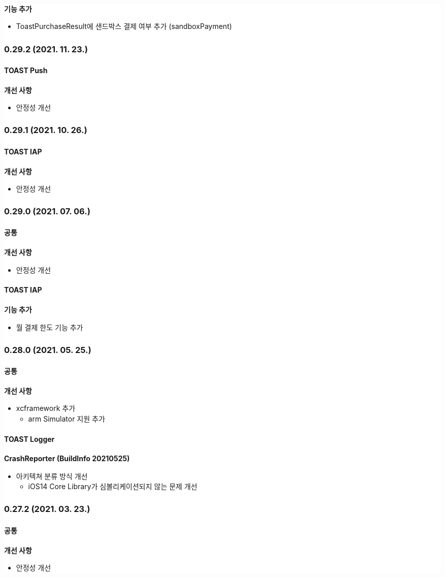 **기능 추가**

* ToastPurchaseResult에 샌드박스 결제 여부 추가 (sandboxPayment)

### 0.29.2 (2021. 11. 23.)

#### TOAST Push

**개선 사항**

* 안정성 개선

### 0.29.1 (2021. 10. 26.)

#### TOAST IAP

**개선 사항**

* 안정성 개선

### 0.29.0 (2021. 07. 06.)

#### 공통

**개선 사항**

* 안정성 개선

#### TOAST IAP

**기능 추가**

* 월 결제 한도 기능 추가

### 0.28.0 (2021. 05. 25.)

#### 공통

**개선 사항**

* xcframework 추가
  * arm Simulator 지원 추가

#### TOAST Logger

**CrashReporter (BuildInfo 20210525)**

* 아키텍쳐 분류 방식 개선
  * iOS14 Core Library가 심볼리케이션되지 않는 문제 개선

### 0.27.2 (2021. 03. 23.)

#### 공통

**개선 사항**

* 안정성 개선
